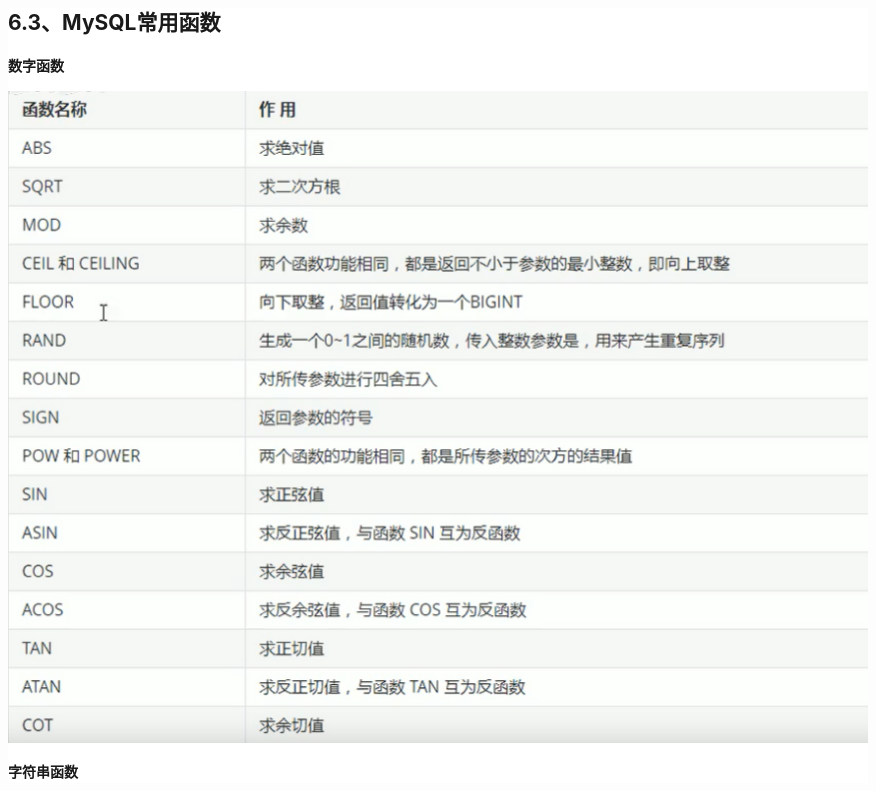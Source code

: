 

## 6.3、MySQL常用函数

**数字函数**

![image-20200719135257992](images/image-20200719135257992.png)



**字符串函数**
